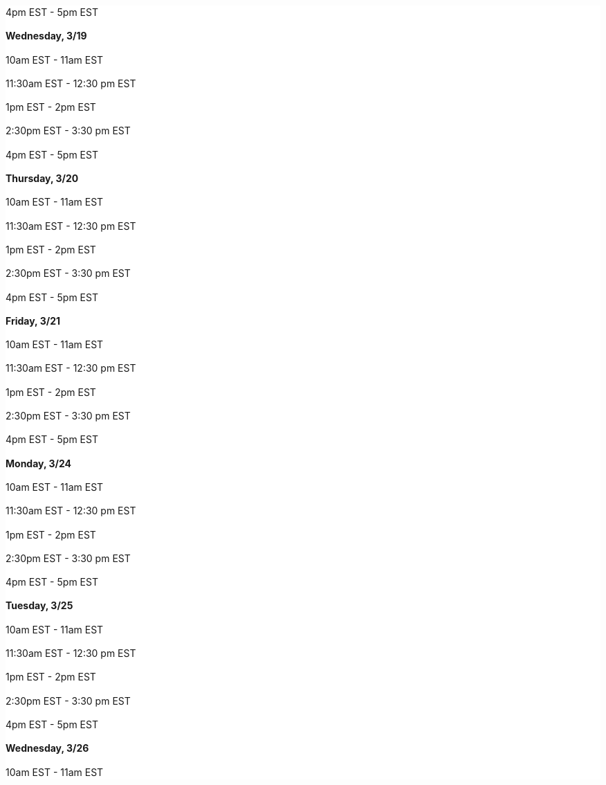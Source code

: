 4pm EST - 5pm EST 

**Wednesday, 3/19**

10am EST - 11am EST

11:30am EST - 12:30 pm EST

1pm EST - 2pm EST

2:30pm EST - 3:30 pm EST 

4pm EST - 5pm EST 

**Thursday, 3/20**

10am EST - 11am EST

11:30am EST - 12:30 pm EST

1pm EST - 2pm EST

2:30pm EST - 3:30 pm EST 

4pm EST - 5pm EST 

**Friday, 3/21**

10am EST - 11am EST

11:30am EST - 12:30 pm EST

1pm EST - 2pm EST

2:30pm EST - 3:30 pm EST 

4pm EST - 5pm EST 

**Monday, 3/24**

10am EST - 11am EST

11:30am EST - 12:30 pm EST

1pm EST - 2pm EST

2:30pm EST - 3:30 pm EST 

4pm EST - 5pm EST 

**Tuesday, 3/25**

10am EST - 11am EST

11:30am EST - 12:30 pm EST

1pm EST - 2pm EST

2:30pm EST - 3:30 pm EST 

4pm EST - 5pm EST 

**Wednesday, 3/26**

10am EST - 11am EST
